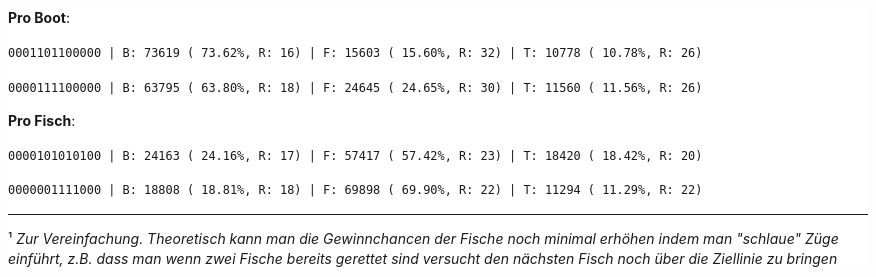 **Pro Boot**:
```
0001101100000 | B: 73619 ( 73.62%, R: 16) | F: 15603 ( 15.60%, R: 32) | T: 10778 ( 10.78%, R: 26)
```

```
0000111100000 | B: 63795 ( 63.80%, R: 18) | F: 24645 ( 24.65%, R: 30) | T: 11560 ( 11.56%, R: 26)
```

**Pro Fisch**:
```
0000101010100 | B: 24163 ( 24.16%, R: 17) | F: 57417 ( 57.42%, R: 23) | T: 18420 ( 18.42%, R: 20)
```

```
0000001111000 | B: 18808 ( 18.81%, R: 18) | F: 69898 ( 69.90%, R: 22) | T: 11294 ( 11.29%, R: 22)
```



---
¹ *Zur Vereinfachung. Theoretisch kann man die Gewinnchancen der Fische noch minimal erhöhen indem man "schlaue" Züge einführt, z.B. dass man wenn zwei Fische bereits gerettet sind versucht den nächsten Fisch noch über die Ziellinie zu bringen*

